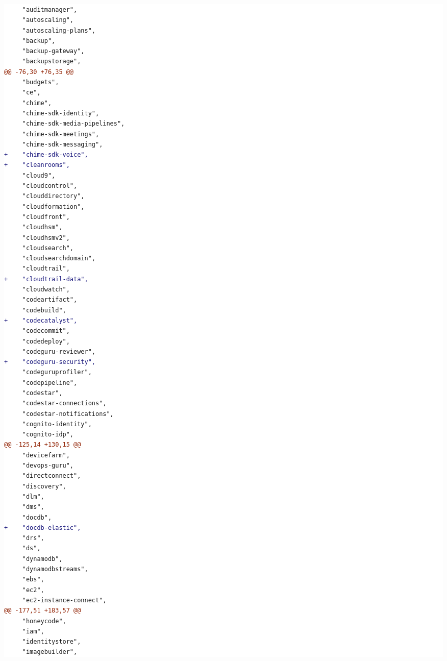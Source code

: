 ```diff
     "auditmanager",
     "autoscaling",
     "autoscaling-plans",
     "backup",
     "backup-gateway",
     "backupstorage",
@@ -76,30 +76,35 @@
     "budgets",
     "ce",
     "chime",
     "chime-sdk-identity",
     "chime-sdk-media-pipelines",
     "chime-sdk-meetings",
     "chime-sdk-messaging",
+    "chime-sdk-voice",
+    "cleanrooms",
     "cloud9",
     "cloudcontrol",
     "clouddirectory",
     "cloudformation",
     "cloudfront",
     "cloudhsm",
     "cloudhsmv2",
     "cloudsearch",
     "cloudsearchdomain",
     "cloudtrail",
+    "cloudtrail-data",
     "cloudwatch",
     "codeartifact",
     "codebuild",
+    "codecatalyst",
     "codecommit",
     "codedeploy",
     "codeguru-reviewer",
+    "codeguru-security",
     "codeguruprofiler",
     "codepipeline",
     "codestar",
     "codestar-connections",
     "codestar-notifications",
     "cognito-identity",
     "cognito-idp",
@@ -125,14 +130,15 @@
     "devicefarm",
     "devops-guru",
     "directconnect",
     "discovery",
     "dlm",
     "dms",
     "docdb",
+    "docdb-elastic",
     "drs",
     "ds",
     "dynamodb",
     "dynamodbstreams",
     "ebs",
     "ec2",
     "ec2-instance-connect",
@@ -177,51 +183,57 @@
     "honeycode",
     "iam",
     "identitystore",
     "imagebuilder",
```